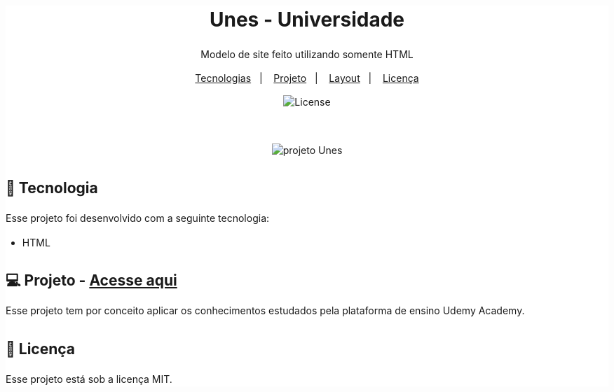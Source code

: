 <h1 align="center"> Unes - Universidade </h1>

<p align="center">
Modelo de site feito utilizando somente HTML <br/>

</p>

<p align="center">
  <a href="#-tecnologias">Tecnologias</a>&nbsp;&nbsp;&nbsp;|&nbsp;&nbsp;&nbsp;
  <a href="#💻-projeto---acesse-aqui">Projeto</a>&nbsp;&nbsp;&nbsp;|&nbsp;&nbsp;&nbsp;
  <a href="#-layout">Layout</a>&nbsp;&nbsp;&nbsp;|&nbsp;&nbsp;&nbsp;
  <a href="#memo-licença">Licença</a>
</p>

<p align="center">
  <img alt="License" src="https://img.shields.io/static/v1?label=license&message=MIT&color=49AA26&labelColor=000000">
</p>

<br>

<p align="center">
  <img alt="projeto Unes" src=".github/2023-06-15.png" width="100%">
</p>

## 🚀 Tecnologia

Esse projeto foi desenvolvido com a seguinte tecnologia:

- HTML

## 💻 Projeto - [Acesse aqui](https://allanpt.github.io/UnesUniversidade.index.html)

Esse projeto tem por conceito aplicar os conhecimentos estudados pela plataforma de ensino Udemy Academy.

## :memo: Licença

Esse projeto está sob a licença MIT.